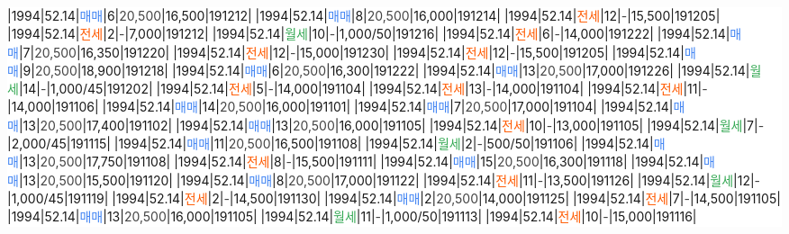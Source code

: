|1994|52.14|<span style="color:#4285f3">매매</span>|6|<span style="color:#444444">20,500</span>|16,500|191212|
|1994|52.14|<span style="color:#4285f3">매매</span>|8|<span style="color:#444444">20,500</span>|16,000|191214|
|1994|52.14|<span style="color:#ff5a00">전세</span>|12|<span style="color:#444444">-</span>|15,500|191205|
|1994|52.14|<span style="color:#ff5a00">전세</span>|2|<span style="color:#444444">-</span>|7,000|191212|
|1994|52.14|<span style="color:#34a853">월세</span>|10|<span style="color:#444444">-</span>|1,000/50|191216|
|1994|52.14|<span style="color:#ff5a00">전세</span>|6|<span style="color:#444444">-</span>|14,000|191222|
|1994|52.14|<span style="color:#4285f3">매매</span>|7|<span style="color:#444444">20,500</span>|16,350|191220|
|1994|52.14|<span style="color:#ff5a00">전세</span>|12|<span style="color:#444444">-</span>|15,000|191230|
|1994|52.14|<span style="color:#ff5a00">전세</span>|12|<span style="color:#444444">-</span>|15,500|191205|
|1994|52.14|<span style="color:#4285f3">매매</span>|9|<span style="color:#444444">20,500</span>|18,900|191218|
|1994|52.14|<span style="color:#4285f3">매매</span>|6|<span style="color:#444444">20,500</span>|16,300|191222|
|1994|52.14|<span style="color:#4285f3">매매</span>|13|<span style="color:#444444">20,500</span>|17,000|191226|
|1994|52.14|<span style="color:#34a853">월세</span>|14|<span style="color:#444444">-</span>|1,000/45|191202|
|1994|52.14|<span style="color:#ff5a00">전세</span>|5|<span style="color:#444444">-</span>|14,000|191104|
|1994|52.14|<span style="color:#ff5a00">전세</span>|13|<span style="color:#444444">-</span>|14,000|191104|
|1994|52.14|<span style="color:#ff5a00">전세</span>|11|<span style="color:#444444">-</span>|14,000|191106|
|1994|52.14|<span style="color:#4285f3">매매</span>|14|<span style="color:#444444">20,500</span>|16,000|191101|
|1994|52.14|<span style="color:#4285f3">매매</span>|7|<span style="color:#444444">20,500</span>|17,000|191104|
|1994|52.14|<span style="color:#4285f3">매매</span>|13|<span style="color:#444444">20,500</span>|17,400|191102|
|1994|52.14|<span style="color:#4285f3">매매</span>|13|<span style="color:#444444">20,500</span>|16,000|191105|
|1994|52.14|<span style="color:#ff5a00">전세</span>|10|<span style="color:#444444">-</span>|13,000|191105|
|1994|52.14|<span style="color:#34a853">월세</span>|7|<span style="color:#444444">-</span>|2,000/45|191115|
|1994|52.14|<span style="color:#4285f3">매매</span>|11|<span style="color:#444444">20,500</span>|16,500|191108|
|1994|52.14|<span style="color:#34a853">월세</span>|2|<span style="color:#444444">-</span>|500/50|191106|
|1994|52.14|<span style="color:#4285f3">매매</span>|13|<span style="color:#444444">20,500</span>|17,750|191108|
|1994|52.14|<span style="color:#ff5a00">전세</span>|8|<span style="color:#444444">-</span>|15,500|191111|
|1994|52.14|<span style="color:#4285f3">매매</span>|15|<span style="color:#444444">20,500</span>|16,300|191118|
|1994|52.14|<span style="color:#4285f3">매매</span>|13|<span style="color:#444444">20,500</span>|15,500|191120|
|1994|52.14|<span style="color:#4285f3">매매</span>|8|<span style="color:#444444">20,500</span>|17,000|191122|
|1994|52.14|<span style="color:#ff5a00">전세</span>|11|<span style="color:#444444">-</span>|13,500|191126|
|1994|52.14|<span style="color:#34a853">월세</span>|12|<span style="color:#444444">-</span>|1,000/45|191119|
|1994|52.14|<span style="color:#ff5a00">전세</span>|2|<span style="color:#444444">-</span>|14,500|191130|
|1994|52.14|<span style="color:#4285f3">매매</span>|2|<span style="color:#444444">20,500</span>|14,000|191125|
|1994|52.14|<span style="color:#ff5a00">전세</span>|7|<span style="color:#444444">-</span>|14,500|191105|
|1994|52.14|<span style="color:#4285f3">매매</span>|13|<span style="color:#444444">20,500</span>|16,000|191105|
|1994|52.14|<span style="color:#34a853">월세</span>|11|<span style="color:#444444">-</span>|1,000/50|191113|
|1994|52.14|<span style="color:#ff5a00">전세</span>|10|<span style="color:#444444">-</span>|15,000|191116|